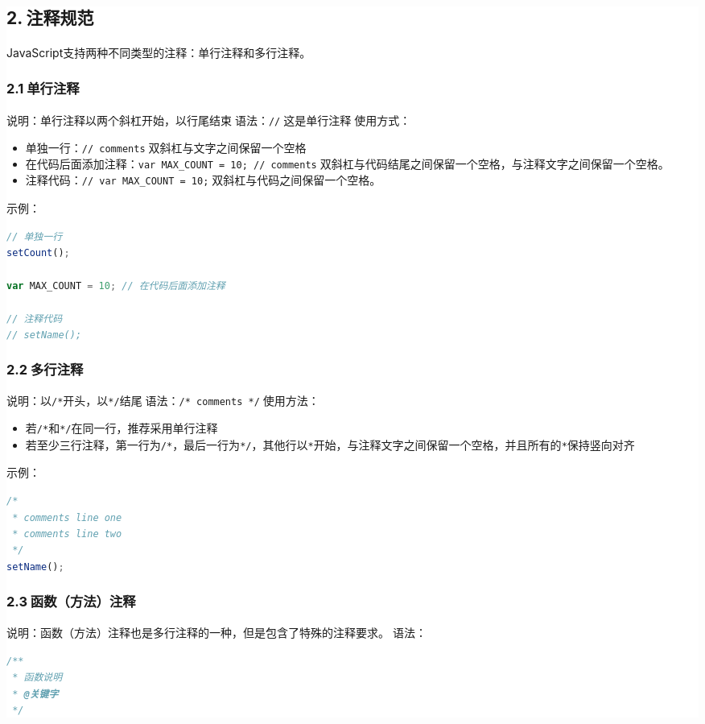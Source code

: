 ```javascript
```

## 2. 注释规范

JavaScript支持两种不同类型的注释：单行注释和多行注释。

### 2.1 单行注释

说明：单行注释以两个斜杠开始，以行尾结束
语法：`//` 这是单行注释
使用方式：

- 单独一行：`// comments` 双斜杠与文字之间保留一个空格
- 在代码后面添加注释：`var MAX_COUNT = 10; // comments` 双斜杠与代码结尾之间保留一个空格，与注释文字之间保留一个空格。
- 注释代码：`// var MAX_COUNT = 10;` 双斜杠与代码之间保留一个空格。

示例：

```javascript
// 单独一行
setCount();

var MAX_COUNT = 10; // 在代码后面添加注释

// 注释代码
// setName();
```

### 2.2 多行注释

说明：以`/*`开头，以`*/`结尾
语法：`/* comments */`
使用方法：

- 若`/*`和`*/`在同一行，推荐采用单行注释
- 若至少三行注释，第一行为`/*`，最后一行为`*/`，其他行以`*`开始，与注释文字之间保留一个空格，并且所有的`*`保持竖向对齐

示例：

```javascript
/*
 * comments line one
 * comments line two
 */
setName();
```

### 2.3 函数（方法）注释

说明：函数（方法）注释也是多行注释的一种，但是包含了特殊的注释要求。
语法：
```javascript
/**
 * 函数说明
 * @关键字
 */
```
